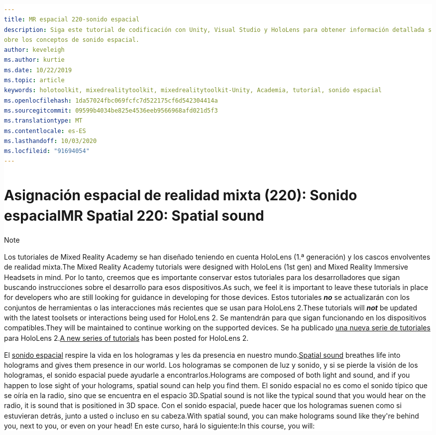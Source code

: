 ```yaml
---
title: MR espacial 220-sonido espacial
description: Siga este tutorial de codificación con Unity, Visual Studio y HoloLens para obtener información detallada sobre los conceptos de sonido espacial.
author: keveleigh
ms.author: kurtie
ms.date: 10/22/2019
ms.topic: article
keywords: holotoolkit, mixedrealitytoolkit, mixedrealitytoolkit-Unity, Academia, tutorial, sonido espacial
ms.openlocfilehash: 1da57024fbc069fcfc7d522175cf6d542304414a
ms.sourcegitcommit: 09599b4034be825e4536eeb9566968afd021d5f3
ms.translationtype: MT
ms.contentlocale: es-ES
ms.lasthandoff: 10/03/2020
ms.locfileid: "91694054"
---
```

# <a name="mr-spatial-220-spatial-sound"></a><span data-ttu-id="73d5f-104">Asignación espacial de realidad mixta (220): Sonido espacial</span><span class="sxs-lookup"><span data-stu-id="73d5f-104">MR Spatial 220: Spatial sound</span></span>

>[!NOTE]
><span data-ttu-id="73d5f-105">Los tutoriales de Mixed Reality Academy se han diseñado teniendo en cuenta HoloLens (1.ª generación) y los cascos envolventes de realidad mixta.</span><span class="sxs-lookup"><span data-stu-id="73d5f-105">The Mixed Reality Academy tutorials were designed with HoloLens (1st gen) and Mixed Reality Immersive Headsets in mind.</span></span>  <span data-ttu-id="73d5f-106">Por lo tanto, creemos que es importante conservar estos tutoriales para los desarrolladores que sigan buscando instrucciones sobre el desarrollo para esos dispositivos.</span><span class="sxs-lookup"><span data-stu-id="73d5f-106">As such, we feel it is important to leave these tutorials in place for developers who are still looking for guidance in developing for those devices.</span></span>  <span data-ttu-id="73d5f-107">Estos tutoriales **_no_** se actualizarán con los conjuntos de herramientas o las interacciones más recientes que se usan para HoloLens 2.</span><span class="sxs-lookup"><span data-stu-id="73d5f-107">These tutorials will **_not_** be updated with the latest toolsets or interactions being used for HoloLens 2.</span></span>  <span data-ttu-id="73d5f-108">Se mantendrán para que sigan funcionando en los dispositivos compatibles.</span><span class="sxs-lookup"><span data-stu-id="73d5f-108">They will be maintained to continue working on the supported devices.</span></span> <span data-ttu-id="73d5f-109">Se ha publicado [una nueva serie de tutoriales](../../../mr-learning-base-01.md) para HoloLens 2.</span><span class="sxs-lookup"><span data-stu-id="73d5f-109">[A new series of tutorials](../../../mr-learning-base-01.md) has been posted for HoloLens 2.</span></span>

<span data-ttu-id="73d5f-110">El [sonido espacial](../../../design/spatial-sound.md) respire la vida en los hologramas y les da presencia en nuestro mundo.</span><span class="sxs-lookup"><span data-stu-id="73d5f-110">[Spatial sound](../../../design/spatial-sound.md) breathes life into holograms and gives them presence in our world.</span></span> <span data-ttu-id="73d5f-111">Los hologramas se componen de luz y sonido, y si se pierde la visión de los hologramas, el sonido espacial puede ayudarle a encontrarlos.</span><span class="sxs-lookup"><span data-stu-id="73d5f-111">Holograms are composed of both light and sound, and if you happen to lose sight of your holograms, spatial sound can help you find them.</span></span> <span data-ttu-id="73d5f-112">El sonido espacial no es como el sonido típico que se oíría en la radio, sino que se encuentra en el espacio 3D.</span><span class="sxs-lookup"><span data-stu-id="73d5f-112">Spatial sound is not like the typical sound that you would hear on the radio, it is sound that is positioned in 3D space.</span></span> <span data-ttu-id="73d5f-113">Con el sonido espacial, puede hacer que los hologramas suenen como si estuvieran detrás, junto a usted o incluso en su cabeza.</span><span class="sxs-lookup"><span data-stu-id="73d5f-113">With spatial sound, you can make holograms sound like they're behind you, next to you, or even on your head!</span></span> <span data-ttu-id="73d5f-114">En este curso, hará lo siguiente:</span><span class="sxs-lookup"><span data-stu-id="73d5f-114">In this course, you will:</span></span>
